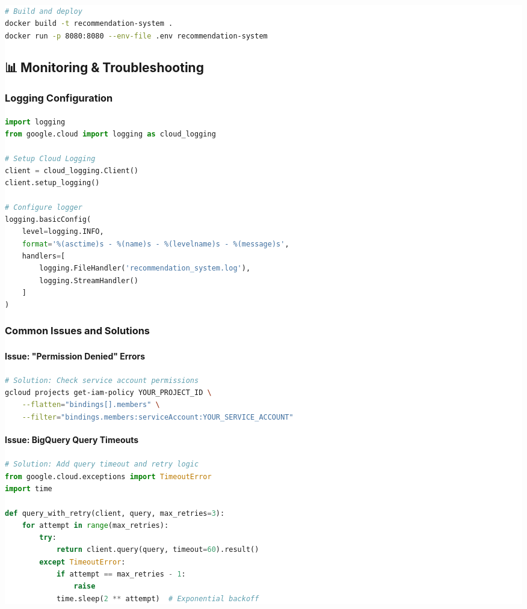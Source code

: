 ```bash
# Build and deploy
docker build -t recommendation-system .
docker run -p 8080:8080 --env-file .env recommendation-system
```

## 📊 Monitoring & Troubleshooting

### Logging Configuration

```python
import logging
from google.cloud import logging as cloud_logging

# Setup Cloud Logging
client = cloud_logging.Client()
client.setup_logging()

# Configure logger
logging.basicConfig(
    level=logging.INFO,
    format='%(asctime)s - %(name)s - %(levelname)s - %(message)s',
    handlers=[
        logging.FileHandler('recommendation_system.log'),
        logging.StreamHandler()
    ]
)
```

### Common Issues and Solutions

#### Issue: "Permission Denied" Errors
```bash
# Solution: Check service account permissions
gcloud projects get-iam-policy YOUR_PROJECT_ID \
    --flatten="bindings[].members" \
    --filter="bindings.members:serviceAccount:YOUR_SERVICE_ACCOUNT"
```

#### Issue: BigQuery Query Timeouts
```python
# Solution: Add query timeout and retry logic
from google.cloud.exceptions import TimeoutError
import time

def query_with_retry(client, query, max_retries=3):
    for attempt in range(max_retries):
        try:
            return client.query(query, timeout=60).result()
        except TimeoutError:
            if attempt == max_retries - 1:
                raise
            time.sleep(2 ** attempt)  # Exponential backoff
```
